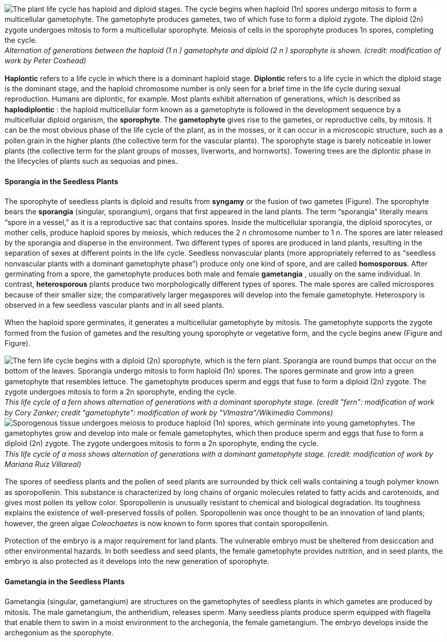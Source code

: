 ![ The plant life cycle has haploid and diploid stages. The cycle begins when haploid \(1n\) spores undergo mitosis to form a multicellular gametophyte. The gametophyte produces gametes, two of which fuse to form a diploid zygote. The diploid \(2n\) zygote undergoes mitosis to form a multicellular sporophyte. Meiosis of cells in the sporophyte produces 1n spores, completing the cycle.][1] _Alternation of generations between the haploid (1 _n_ ) gametophyte and diploid (2 _n_ ) sporophyte is shown. (credit: modification of work by Peter Coxhead)_

 **Haplontic** refers to a life cycle in which there is a dominant haploid stage. **Diplontic** refers to a life cycle in which the diploid stage is the dominant stage, and the haploid chromosome number is only seen for a brief time in the life cycle during sexual reproduction. Humans are diplontic, for example. Most plants exhibit alternation of generations, which is described as **haplodiplontic** : the haploid multicellular form known as a gametophyte is followed in the development sequence by a multicellular diploid organism, the **sporophyte**. The **gametophyte** gives rise to the gametes, or reproductive cells, by mitosis. It can be the most obvious phase of the life cycle of the plant, as in the mosses, or it can occur in a microscopic structure, such as a pollen grain in the higher plants (the collective term for the vascular plants). The sporophyte stage is barely noticeable in lower plants (the collective term for the plant groups of mosses, liverworts, and hornworts). Towering trees are the diplontic phase in the lifecycles of plants such as sequoias and pines.

#### Sporangia in the Seedless Plants

The sporophyte of seedless plants is diploid and results from **syngamy** or the fusion of two gametes (Figure). The sporophyte bears the **sporangia** (singular, sporangium), organs that first appeared in the land plants. The term “sporangia” literally means “spore in a vessel,” as it is a reproductive sac that contains spores. Inside the multicellular sporangia, the diploid sporocytes, or mother cells, produce haploid spores by meiosis, which reduces the 2 _n_ chromosome number to 1 _n_. The spores are later released by the sporangia and disperse in the environment. Two different types of spores are produced in land plants, resulting in the separation of sexes at different points in the life cycle. Seedless nonvascular plants (more appropriately referred to as “seedless nonvascular plants with a dominant gametophyte phase”) produce only one kind of spore, and are called **homosporous**. After germinating from a spore, the gametophyte produces both male and female **gametangia** , usually on the same individual. In contrast, **heterosporous** plants produce two morphologically different types of spores. The male spores are called microspores because of their smaller size; the comparatively larger megaspores will develop into the female gametophyte. Heterospory is observed in a few seedless vascular plants and in all seed plants.

When the haploid spore germinates, it generates a multicellular gametophyte by mitosis. The gametophyte supports the zygote formed from the fusion of gametes and the resulting young sporophyte or vegetative form, and the cycle begins anew (Figure and Figure).

![ The fern life cycle begins with a diploid \(2n\) sporophyte, which is the fern plant. Sporangia are round bumps that occur on the bottom of the leaves. Sporangia undergo mitosis to form haploid \(1n\) spores. The spores germinate and grow into a green gametophyte that resembles lettuce. The gametophyte produces sperm and eggs that fuse to form a diploid \(2n\) zygote. The zygote undergoes mitosis to form a 2n sporophyte, ending the cycle.][2] _This life cycle of a fern shows alternation of generations with a dominant sporophyte stage. (credit "fern": modification of work by Cory Zanker; credit "gametophyte": modification of work by "Vlmastra"/Wikimedia Commons)_ ![Sporogenous tissue undergoes meiosis to produce haploid \(1n\) spores, which germinate into young gametophytes. The gametophytes grow and develop into male or female gametophytes, which then produce sperm and eggs that fuse to form a diploid \(2n\) zygote. The zygote undergoes mitosis to form a 2n sporophyte, ending the cycle.][3] _This life cycle of a moss shows alternation of generations with a dominant gametophyte stage. (credit: modification of work by Mariana Ruiz Villareal)_

The spores of seedless plants and the pollen of seed plants are surrounded by thick cell walls containing a tough polymer known as sporopollenin. This substance is characterized by long chains of organic molecules related to fatty acids and carotenoids, and gives most pollen its yellow color. Sporopollenin is unusually resistant to chemical and biological degradation. Its toughness explains the existence of well-preserved fossils of pollen. Sporopollenin was once thought to be an innovation of land plants; however, the green algae _Coleochaetes_ is now known to form spores that contain sporopollenin.

Protection of the embryo is a major requirement for land plants. The vulnerable embryo must be sheltered from desiccation and other environmental hazards. In both seedless and seed plants, the female gametophyte provides nutrition, and in seed plants, the embryo is also protected as it develops into the new generation of sporophyte.

#### Gametangia in the Seedless Plants

Gametangia (singular, gametangium) are structures on the gametophytes of seedless plants in which gametes are produced by mitosis. The male gametangium, the antheridium, releases sperm. Many seedless plants produce sperm equipped with flagella that enable them to swim in a moist environment to the archegonia, the female gametangium. The embryo develops inside the archegonium as the sporophyte.


   [1]: https://cnx.org/resources/b233f881c9e7b3d34c67d8d036a2dd7eabddc492/Figure_14_01_01.jpg
   [2]: https://cnx.org/resources/da48f45995c1ba29049de700d6f1c52c651b5fdc/Figure_14_01_02.jpg
   [3]: https://cnx.org/resources/cb27c6f3d674675959c8b93ec71aa872e7abdad4/Figure_14_01_03.jpg
   [4]: https://cnx.org/resources/c850b956c0b27d6dec22ba95f762e80572c2be30/Figure_14_01_04.jpg
   [5]: https://cnx.org/resources/814165c5aa7d16857f567636655b6cb87a7db5c3/Figure_14_01_05.jpg
   [6]: https://cnx.org/resources/cef91405f1fd56bde6ecb177080479ab3ea1aca1/Figure_14_01_06.jpg
   [7]: https://cnx.org/resources/ec77d3171f2866c171477f0795be6d98249d06ff/Figure_14_01_07.jpg
